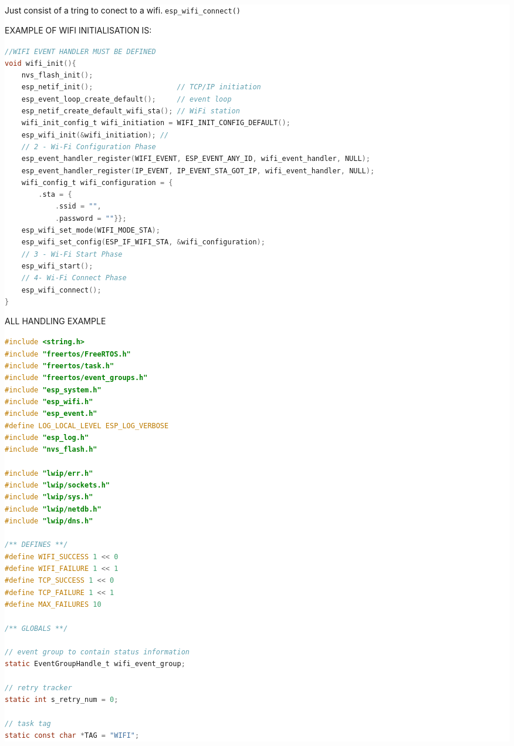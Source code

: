 Just consist of a tring to conect to a wifi. `esp_wifi_connect()`


EXAMPLE OF WIFI INITIALISATION IS:

```c
//WIFI EVENT HANDLER MUST BE DEFINED
void wifi_init(){
    nvs_flash_init();
    esp_netif_init();                    // TCP/IP initiation 					
    esp_event_loop_create_default();     // event loop 			                
    esp_netif_create_default_wifi_sta(); // WiFi station 	                    
    wifi_init_config_t wifi_initiation = WIFI_INIT_CONFIG_DEFAULT();
    esp_wifi_init(&wifi_initiation); // 					                    
    // 2 - Wi-Fi Configuration Phase
    esp_event_handler_register(WIFI_EVENT, ESP_EVENT_ANY_ID, wifi_event_handler, NULL);
    esp_event_handler_register(IP_EVENT, IP_EVENT_STA_GOT_IP, wifi_event_handler, NULL);
    wifi_config_t wifi_configuration = {
        .sta = {
            .ssid = "",
            .password = ""}};
    esp_wifi_set_mode(WIFI_MODE_STA);
    esp_wifi_set_config(ESP_IF_WIFI_STA, &wifi_configuration);
    // 3 - Wi-Fi Start Phase
    esp_wifi_start();
    // 4- Wi-Fi Connect Phase
    esp_wifi_connect();
}
```
ALL HANDLING EXAMPLE

```c
#include <string.h>
#include "freertos/FreeRTOS.h"
#include "freertos/task.h"
#include "freertos/event_groups.h"
#include "esp_system.h"
#include "esp_wifi.h"
#include "esp_event.h"
#define LOG_LOCAL_LEVEL ESP_LOG_VERBOSE
#include "esp_log.h"
#include "nvs_flash.h"

#include "lwip/err.h"
#include "lwip/sockets.h"
#include "lwip/sys.h"
#include "lwip/netdb.h"
#include "lwip/dns.h"

/** DEFINES **/
#define WIFI_SUCCESS 1 << 0
#define WIFI_FAILURE 1 << 1
#define TCP_SUCCESS 1 << 0
#define TCP_FAILURE 1 << 1
#define MAX_FAILURES 10

/** GLOBALS **/

// event group to contain status information
static EventGroupHandle_t wifi_event_group;

// retry tracker
static int s_retry_num = 0;

// task tag
static const char *TAG = "WIFI";
```